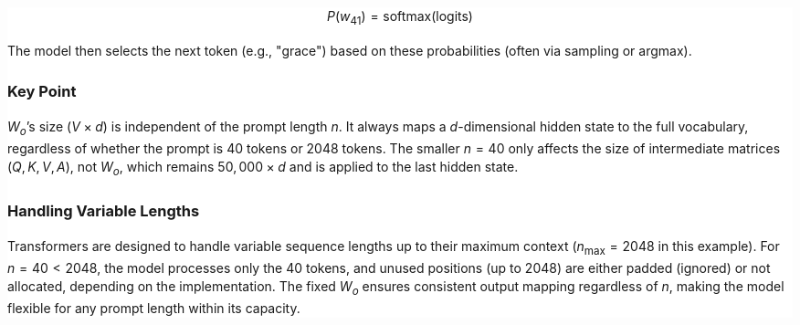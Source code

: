 $$P(w_{41}) = \text{softmax}(\text{logits})$$

The model then selects the next token (e.g., "grace") based on these probabilities (often via sampling or argmax).

### Key Point
$W_o$’s size ($V \times d$) is independent of the prompt length $n$. It always maps a $d$-dimensional hidden state to the full vocabulary, regardless of whether the prompt is 40 tokens or 2048 tokens. The smaller $n = 40$ only affects the size of intermediate matrices ($Q, K, V, A$), not $W_o$, which remains $50,000 \times d$ and is applied to the last hidden state.

### Handling Variable Lengths
Transformers are designed to handle variable sequence lengths up to their maximum context ($n_{\text{max}} = 2048$ in this example). For $n = 40 < 2048$, the model processes only the 40 tokens, and unused positions (up to 2048) are either padded (ignored) or not allocated, depending on the implementation. The fixed $W_o$ ensures consistent output mapping regardless of $n$, making the model flexible for any prompt length within its capacity.
